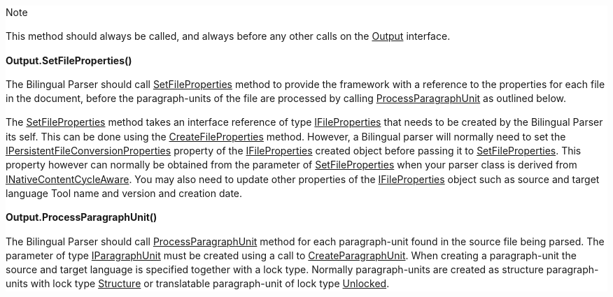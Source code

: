>[!NOTE]
>
>This method should always be called, and always before any other calls on the [Output](../../api/filetypesupport/Sdl.FileTypeSupport.Framework.BilingualApi.IBilingualContentProcessor.yml#Sdl_FileTypeSupport_Framework_BilingualApi_IBilingualContentProcessor_Output) interface.


**Output.SetFileProperties()**

The Bilingual Parser should call [SetFileProperties](../../api/filetypesupport/Sdl.FileTypeSupport.Framework.BilingualApi.IBilingualContentHandler.yml#Sdl_FileTypeSupport_Framework_BilingualApi_IBilingualContentHandler_SetFileProperties_Sdl_FileTypeSupport_Framework_BilingualApi_IFileProperties_) method to provide the framework with a reference to the properties for each file in the document, before the paragraph-units of the file are processed by calling [ProcessParagraphUnit](../../api/filetypesupport/Sdl.FileTypeSupport.Framework.BilingualApi.IBilingualContentHandler.yml#Sdl_FileTypeSupport_Framework_BilingualApi_IBilingualContentHandler_ProcessParagraphUnit_Sdl_FileTypeSupport_Framework_BilingualApi_IParagraphUnit_) as outlined below.

The [SetFileProperties](../../api/filetypesupport/Sdl.FileTypeSupport.Framework.BilingualApi.IBilingualContentHandler.yml#Sdl_FileTypeSupport_Framework_BilingualApi_IBilingualContentHandler_SetFileProperties_Sdl_FileTypeSupport_Framework_BilingualApi_IFileProperties_) method takes an interface reference of type [IFileProperties](../../api/filetypesupport/Sdl.FileTypeSupport.Framework.BilingualApi.IFileProperties.yml) that needs to be created by the Bilingual Parser its self. This can be done using the [CreateFileProperties](../../api/filetypesupport/Sdl.FileTypeSupport.Framework.BilingualApi.IDocumentItemFactory.yml#Sdl_FileTypeSupport_Framework_BilingualApi_IDocumentItemFactory_CreateFileProperties) method. However, a Bilingual parser will normally need to set the [IPersistentFileConversionProperties](../../api/filetypesupport/Sdl.FileTypeSupport.Framework.NativeApi.IPersistentFileConversionProperties.yml) property of the [IFileProperties](../../api/filetypesupport/Sdl.FileTypeSupport.Framework.BilingualApi.IFileProperties.yml) created object before passing it to [SetFileProperties](../../api/filetypesupport/Sdl.FileTypeSupport.Framework.BilingualApi.IBilingualContentHandler.yml#Sdl_FileTypeSupport_Framework_BilingualApi_IBilingualContentHandler_SetFileProperties_Sdl_FileTypeSupport_Framework_BilingualApi_IFileProperties_). This property however can normally be obtained from the parameter of [SetFileProperties](../../api/filetypesupport/Sdl.FileTypeSupport.Framework.BilingualApi.IBilingualContentHandler.yml#Sdl_FileTypeSupport_Framework_BilingualApi_IBilingualContentHandler_SetFileProperties_Sdl_FileTypeSupport_Framework_BilingualApi_IFileProperties_) when your parser class is derived from [INativeContentCycleAware](../../api/filetypesupport/Sdl.FileTypeSupport.Framework.NativeApi.INativeContentCycleAware.yml). You may also need to update other properties of the [IFileProperties](../../api/filetypesupport/Sdl.FileTypeSupport.Framework.BilingualApi.IFileProperties.yml) object such as source and target language Tool name and version and creation date.

**Output.ProcessParagraphUnit()**

The Bilingual Parser should call [ProcessParagraphUnit](../../api/filetypesupport/Sdl.FileTypeSupport.Framework.BilingualApi.IBilingualContentHandler.yml#Sdl_FileTypeSupport_Framework_BilingualApi_IBilingualContentHandler_ProcessParagraphUnit_Sdl_FileTypeSupport_Framework_BilingualApi_IParagraphUnit_) method for each paragraph-unit found in the source file being parsed. The parameter of type [IParagraphUnit](../../api/filetypesupport/Sdl.FileTypeSupport.Framework.BilingualApi.IParagraphUnit.yml) must be created using a call to [CreateParagraphUnit](../../api/filetypesupport/Sdl.FileTypeSupport.Framework.BilingualApi.IDocumentItemFactory.yml#Sdl_FileTypeSupport_Framework_BilingualApi_IDocumentItemFactory_CreateParagraphUnit_Sdl_FileTypeSupport_Framework_NativeApi_LockTypeFlags_). When creating a paragraph-unit the source and target language is specified together with a lock type. Normally paragraph-units are created as structure paragraph-units with lock type [Structure](../../api/filetypesupport/Sdl.FileTypeSupport.Framework.NativeApi.LockTypeFlags.yml#fields) or translatable paragraph-unit of lock type [Unlocked](../../api/filetypesupport/Sdl.FileTypeSupport.Framework.NativeApi.LockTypeFlags.yml#fields).
